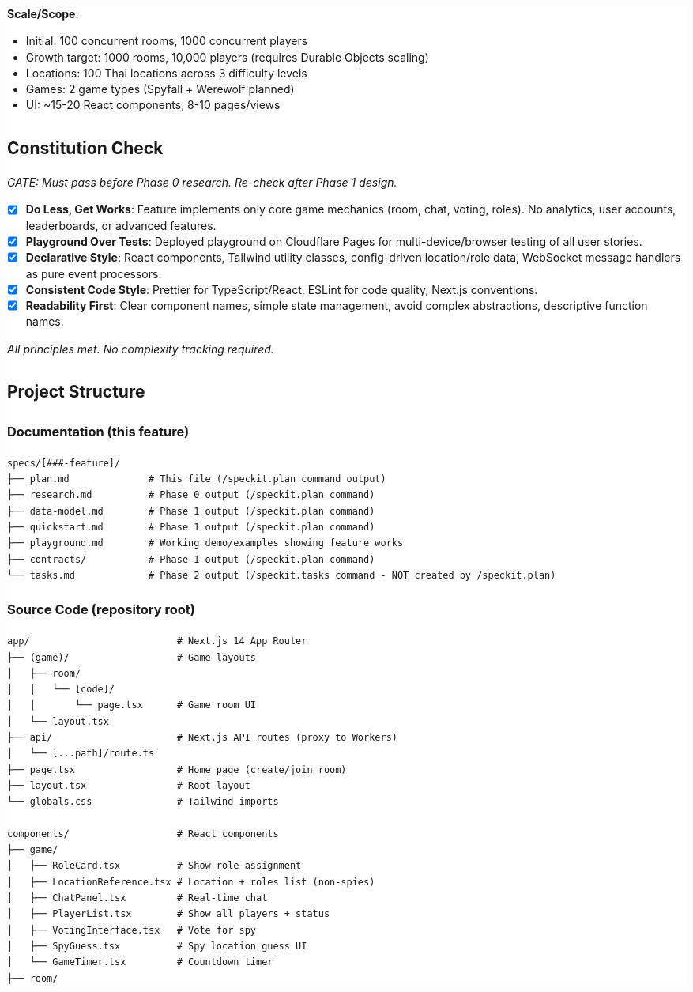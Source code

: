 **Scale/Scope**:

- Initial: 100 concurrent rooms, 1000 concurrent players
- Growth target: 1000 rooms, 10,000 players (requires Durable Objects scaling)
- Locations: 100 Thai locations across 3 difficulty levels
- Games: 2 game types (Spyfall + Werewolf planned)
- UI: ~15-20 React components, 8-10 pages/views

## Constitution Check

_GATE: Must pass before Phase 0 research. Re-check after Phase 1 design._

- [x] **Do Less, Get Works**: Feature implements only core game mechanics (room, chat, voting, roles). No analytics, user accounts, leaderboards, or advanced features.
- [x] **Playground Over Tests**: Deployed playground on Cloudflare Pages for multi-device/browser testing of all user stories.
- [x] **Declarative Style**: React components, Tailwind utility classes, config-driven location/role data, WebSocket message handlers as pure event processors.
- [x] **Consistent Code Style**: Prettier for TypeScript/React, ESLint for code quality, Next.js conventions.
- [x] **Readability First**: Clear component names, simple state management, avoid complex abstractions, descriptive function names.

_All principles met. No complexity tracking required._

## Project Structure

### Documentation (this feature)

```text
specs/[###-feature]/
├── plan.md              # This file (/speckit.plan command output)
├── research.md          # Phase 0 output (/speckit.plan command)
├── data-model.md        # Phase 1 output (/speckit.plan command)
├── quickstart.md        # Phase 1 output (/speckit.plan command)
├── playground.md        # Working demo/examples showing feature works
├── contracts/           # Phase 1 output (/speckit.plan command)
└── tasks.md             # Phase 2 output (/speckit.tasks command - NOT created by /speckit.plan)
```

### Source Code (repository root)

```text
app/                          # Next.js 14 App Router
├── (game)/                   # Game layouts
│   ├── room/
│   │   └── [code]/
│   │       └── page.tsx      # Game room UI
│   └── layout.tsx
├── api/                      # Next.js API routes (proxy to Workers)
│   └── [...path]/route.ts
├── page.tsx                  # Home page (create/join room)
├── layout.tsx                # Root layout
└── globals.css               # Tailwind imports

components/                   # React components
├── game/
│   ├── RoleCard.tsx          # Show role assignment
│   ├── LocationReference.tsx # Location + roles list (non-spies)
│   ├── ChatPanel.tsx         # Real-time chat
│   ├── PlayerList.tsx        # Show all players + status
│   ├── VotingInterface.tsx   # Vote for spy
│   ├── SpyGuess.tsx          # Spy location guess UI
│   └── GameTimer.tsx         # Countdown timer
├── room/
```